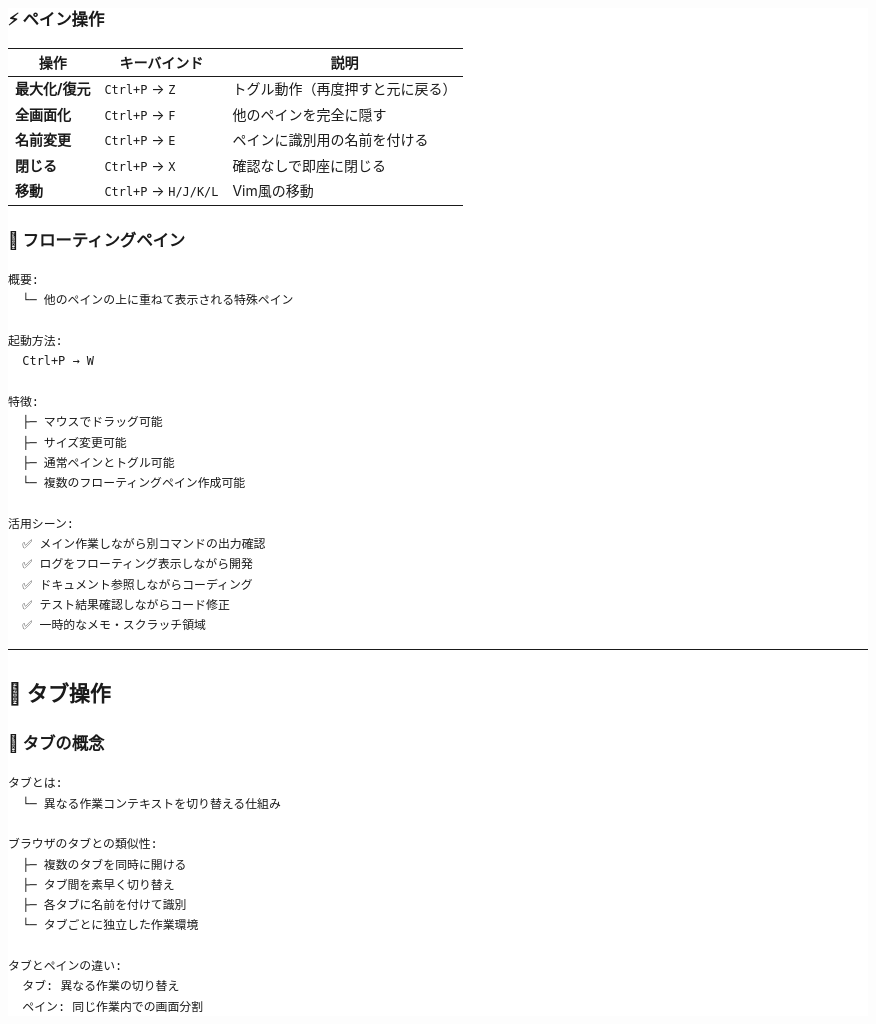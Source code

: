 ### ⚡ ペイン操作

| 操作 | キーバインド | 説明 |
|------|-------------|------|
| **最大化/復元** | `Ctrl+P` → `Z` | トグル動作（再度押すと元に戻る） |
| **全画面化** | `Ctrl+P` → `F` | 他のペインを完全に隠す |
| **名前変更** | `Ctrl+P` → `E` | ペインに識別用の名前を付ける |
| **閉じる** | `Ctrl+P` → `X` | 確認なしで即座に閉じる |
| **移動** | `Ctrl+P` → `H/J/K/L` | Vim風の移動 |

### 🌟 フローティングペイン

```
概要:
  └─ 他のペインの上に重ねて表示される特殊ペイン

起動方法:
  Ctrl+P → W

特徴:
  ├─ マウスでドラッグ可能
  ├─ サイズ変更可能
  ├─ 通常ペインとトグル可能
  └─ 複数のフローティングペイン作成可能

活用シーン:
  ✅ メイン作業しながら別コマンドの出力確認
  ✅ ログをフローティング表示しながら開発
  ✅ ドキュメント参照しながらコーディング
  ✅ テスト結果確認しながらコード修正
  ✅ 一時的なメモ・スクラッチ領域
```

---

## 📑 タブ操作

### 🎯 タブの概念

```
タブとは:
  └─ 異なる作業コンテキストを切り替える仕組み

ブラウザのタブとの類似性:
  ├─ 複数のタブを同時に開ける
  ├─ タブ間を素早く切り替え
  ├─ 各タブに名前を付けて識別
  └─ タブごとに独立した作業環境

タブとペインの違い:
  タブ: 異なる作業の切り替え
  ペイン: 同じ作業内での画面分割
```
